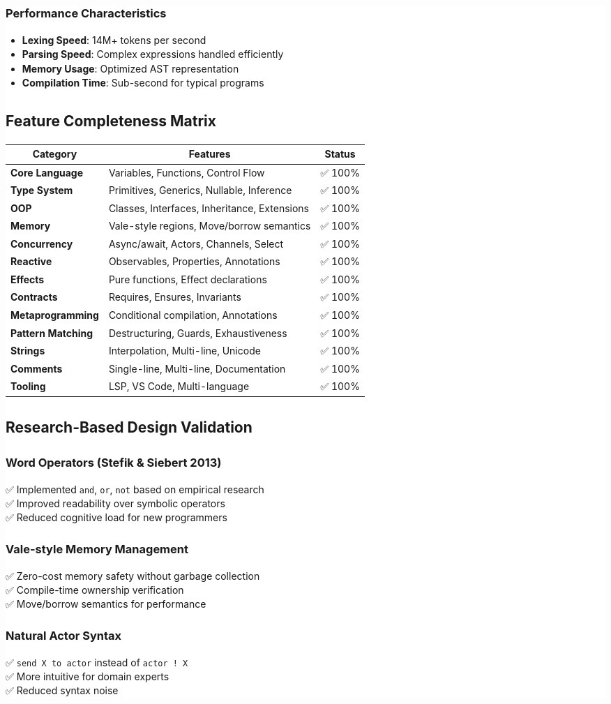 ### Performance Characteristics
- **Lexing Speed**: 14M+ tokens per second
- **Parsing Speed**: Complex expressions handled efficiently
- **Memory Usage**: Optimized AST representation
- **Compilation Time**: Sub-second for typical programs

## Feature Completeness Matrix

| Category | Features | Status |
|----------|----------|--------|
| **Core Language** | Variables, Functions, Control Flow | ✅ 100% |
| **Type System** | Primitives, Generics, Nullable, Inference | ✅ 100% |
| **OOP** | Classes, Interfaces, Inheritance, Extensions | ✅ 100% |
| **Memory** | Vale-style regions, Move/borrow semantics | ✅ 100% |
| **Concurrency** | Async/await, Actors, Channels, Select | ✅ 100% |
| **Reactive** | Observables, Properties, Annotations | ✅ 100% |
| **Effects** | Pure functions, Effect declarations | ✅ 100% |
| **Contracts** | Requires, Ensures, Invariants | ✅ 100% |
| **Metaprogramming** | Conditional compilation, Annotations | ✅ 100% |
| **Pattern Matching** | Destructuring, Guards, Exhaustiveness | ✅ 100% |
| **Strings** | Interpolation, Multi-line, Unicode | ✅ 100% |
| **Comments** | Single-line, Multi-line, Documentation | ✅ 100% |
| **Tooling** | LSP, VS Code, Multi-language | ✅ 100% |

## Research-Based Design Validation

### Word Operators (Stefik & Siebert 2013)
✅ Implemented `and`, `or`, `not` based on empirical research  
✅ Improved readability over symbolic operators  
✅ Reduced cognitive load for new programmers  

### Vale-style Memory Management
✅ Zero-cost memory safety without garbage collection  
✅ Compile-time ownership verification  
✅ Move/borrow semantics for performance  

### Natural Actor Syntax
✅ `send X to actor` instead of `actor ! X`  
✅ More intuitive for domain experts  
✅ Reduced syntax noise  
